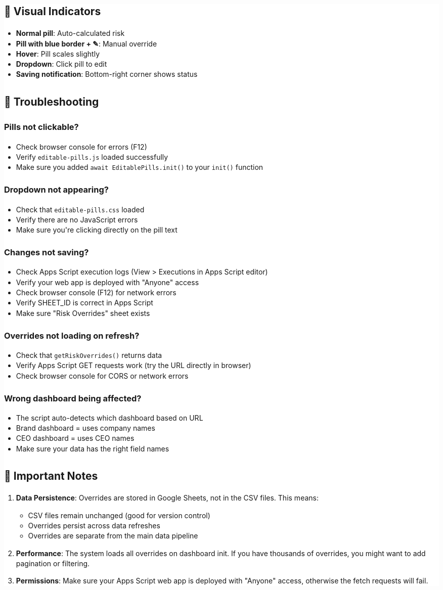 ## 🎨 Visual Indicators

- **Normal pill**: Auto-calculated risk
- **Pill with blue border + ✎**: Manual override
- **Hover**: Pill scales slightly
- **Dropdown**: Click pill to edit
- **Saving notification**: Bottom-right corner shows status

## 🐛 Troubleshooting

### Pills not clickable?
- Check browser console for errors (F12)
- Verify `editable-pills.js` loaded successfully
- Make sure you added `await EditablePills.init()` to your `init()` function

### Dropdown not appearing?
- Check that `editable-pills.css` loaded
- Verify there are no JavaScript errors
- Make sure you're clicking directly on the pill text

### Changes not saving?
- Check Apps Script execution logs (View > Executions in Apps Script editor)
- Verify your web app is deployed with "Anyone" access
- Check browser console (F12) for network errors
- Verify SHEET_ID is correct in Apps Script
- Make sure "Risk Overrides" sheet exists

### Overrides not loading on refresh?
- Check that `getRiskOverrides()` returns data
- Verify Apps Script GET requests work (try the URL directly in browser)
- Check browser console for CORS or network errors

### Wrong dashboard being affected?
- The script auto-detects which dashboard based on URL
- Brand dashboard = uses company names
- CEO dashboard = uses CEO names
- Make sure your data has the right field names

## 📝 Important Notes

1. **Data Persistence**: Overrides are stored in Google Sheets, not in the CSV files. This means:
   - CSV files remain unchanged (good for version control)
   - Overrides persist across data refreshes
   - Overrides are separate from the main data pipeline

2. **Performance**: The system loads all overrides on dashboard init. If you have thousands of overrides, you might want to add pagination or filtering.

3. **Permissions**: Make sure your Apps Script web app is deployed with "Anyone" access, otherwise the fetch requests will fail.
